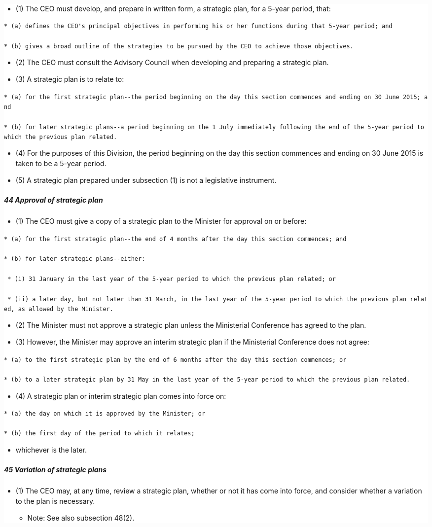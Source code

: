    * (1) The CEO must develop, and prepare in written form, a strategic plan, for a 5-year period, that:

    * (a) defines the CEO's principal objectives in performing his or her functions during that 5-year period; and

    * (b) gives a broad outline of the strategies to be pursued by the CEO to achieve those objectives.

   * (2) The CEO must consult the Advisory Council when developing and preparing a strategic plan.

   * (3) A strategic plan is to relate to:

    * (a) for the first strategic plan--the period beginning on the day this section commences and ending on 30 June 2015; and

    * (b) for later strategic plans--a period beginning on the 1 July immediately following the end of the 5-year period to which the previous plan related.

   * (4) For the purposes of this Division, the period beginning on the day this section commences and ending on 30 June 2015 is taken to be a 5-year period.

   * (5) A strategic plan prepared under subsection (1) is not a legislative instrument.

##### 44  Approval of strategic plan

   * (1) The CEO must give a copy of a strategic plan to the Minister for approval on or before:

    * (a) for the first strategic plan--the end of 4 months after the day this section commences; and

    * (b) for later strategic plans--either:

     * (i) 31 January in the last year of the 5-year period to which the previous plan related; or

     * (ii) a later day, but not later than 31 March, in the last year of the 5-year period to which the previous plan related, as allowed by the Minister.

   * (2) The Minister must not approve a strategic plan unless the Ministerial Conference has agreed to the plan.

   * (3) However, the Minister may approve an interim strategic plan if the Ministerial Conference does not agree:

    * (a) to the first strategic plan by the end of 6 months after the day this section commences; or

    * (b) to a later strategic plan by 31 May in the last year of the 5-year period to which the previous plan related.

   * (4) A strategic plan or interim strategic plan comes into force on:

    * (a) the day on which it is approved by the Minister; or

    * (b) the first day of the period to which it relates;

   * whichever is the later.

##### 45  Variation of strategic plans

   * (1) The CEO may, at any time, review a strategic plan, whether or not it has come into force, and consider whether a variation to the plan is necessary.

     * Note: See also subsection 48(2).
